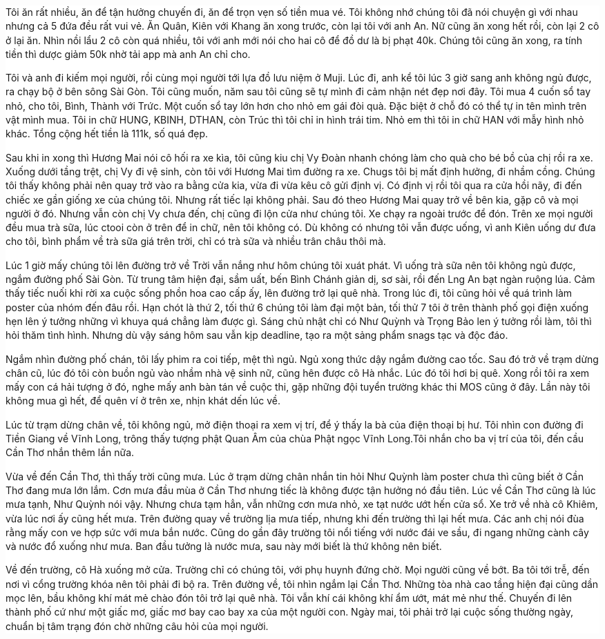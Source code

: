 Tôi ăn rất nhiều, ăn để tận hưởng chuyến đi, ăn để trọn vẹn số tiền mua vé. Tôi không nhớ chúng tôi đã nói chuyện gì với nhau nhưng cả 5 đứa đều rất vui vẻ. Ăn Quân, Kiên với Khang ăn xong trước, còn lại tôi với anh An. Nữ cũng ăn xong hết rồi, còn lại 2 cô ở lại ăn. Nhìn nồi lẩu 2 cô còn quá nhiều, tôi với anh mới nói cho hai cô để đồ dư là bị phạt 40k. Chúng tôi cũng ăn xong, ra tính tiền thì dược giảm 50k nhờ tải app mà anh An chỉ cho. 

Tôi và anh đi kiếm mọi người, rồi cùng mọi người tới lựa đồ lưu niệm ở Muji. Lúc đi, anh kể tôi lúc 3 giờ sang anh không ngủ được, ra chạy bộ ở bên sông Sài Gòn. Tôi cũng muốn, năm sau tôi cũng sẽ tự mình đi cảm nhận nét đẹp nơi đây. Tôi mua 4 cuốn sổ tay nhỏ, cho tôi, Bình, Thành với Trức. Một cuốn sổ tay lớn hơn cho nhỏ em gái đòi quà. Đặc biệt ở chỗ đó có thể tự in tên mình trên vật mình mua. Tôi in chữ HUNG, KBINH, DTHAN, còn Trúc thì tôi chỉ in hình trái tim. Nhỏ em thì tôi in chữ HAN với mẫy hình nhỏ khác. Tổng cộng hết tiền là 111k, số quá đẹp.

Sau khi in xong thì Hương Mai nói cô hối ra xe kìa, tôi cũng kiu chị Vy Đoàn  nhanh chóng làm cho quà cho bé bồ của chị rồi ra xe. Xuống dưới tầng trệt, chị Vy đi vệ sinh, còn tôi với Hương Mai tìm đường ra xe. Chugs tôi bị mất định hưởng, đi nhầm cồng. Chúng tôi thấy không phải nên quay trở vào ra bằng cửa kia, vừa đi vừa kêu cô gửi định vị. Có định vị rồi tôi qua ra cửa hồi nãy, đi đến chiếc xe gần giống xe của chúng tôi. Nhưng rất tiếc lại không phải. Sau đó theo Hương Mai quay trở về bên kia, gặp cô và mọi người ở đó. Nhưng vẫn còn chị Vy chưa đến, chị cũng đi lộn cửa như chúng tôi. Xe chạy ra ngoài trước để đón. Trên xe mọi người đều mua trà sữa, lúc ctooi còn ở trên để in chữ, nên tôi không có. Dù không có nhưng tôi vẫn được uống, vì anh Kiên uống dư đưa cho tôi, bình phẩm về trà sữa giá trên trời, chỉ có trà sữa và nhiều trân châu thôi mà.

Lúc 1 giờ mấy chúng tôi lên đường trở về Trời vẫn nắng như hôm chúng tôi xuát phát. Vì uống trà sữa nên tôi không ngủ được, ngắm đường phố Sài Gòn. Từ trung tâm hiện đại, sầm uất, bến Bình Chánh giản dị, sơ sài, rồi đến Lng An bạt ngàn ruộng lúa. Cảm thấy tiếc nuối khi rời xa cuộc sống phồn hoa cao cấp ấy, lên đường trở lại quê nhà. Trong lúc đi, tôi cũng hỏi về quá trình làm poster của nhóm đến đâu rồi. Hạn chót là thứ 2, tối thứ 6 chúng tôi làm đại một bản, tối thử 7 tôi ở trên thành phố gọi điện xuống hẹn lên ý tưởng những vì khuya quá chẳng làm được gì. Sáng chủ nhật chỉ có Như Quỳnh và Trọng Bảo len ý tưởng rồi làm, tôi thì hỏi thăm tình hình. Nhưng dù vậy sáng hôm sau vẫn kịp deadline, tạo ra một sảng phẩm snags tạc và độc đáo.

Ngắm nhìn đường phố chán, tôi lấy phim ra coi tiếp, mệt thì ngủ. Ngủ xong thức dậy ngắm đường cao tốc. Sau đó trở về trạm dừng chân cũ, lúc đó tôi còn buồn ngủ vào nhầm nhà vệ sinh nữ, cũng hên được cô Hà nhắc. Lúc đó tôi hơi bị quê. Xong rồi tôi ra xem mấy con cá hải tượng ở đó, nghe mấy anh bàn tán về cuộc thi, gặp những đội tuyển trường khác thi MOS cũng ở đây. Lần này tôi không mua gì hết, để quên ví ở trên xe, nhịn khát dến lúc về.

Lúc từ trạm dừng chân về, tôi không ngủ, mở điện thoại ra xem vị trí, để ý thấy la bà của điện thoại bị hư. Tôi nhìn con đường đi Tiền Giang về Vĩnh Long, trông thấy tượng phật Quan Âm của chùa Phật ngọc Vĩnh Long.Tôi nhắn cho ba vị trí của tôi, đến cầu Cần Thơ nhắn thêm lần nữa.

Vừa về đến Cần Thơ, thì thấy trời cũng mưa. Lúc ở trạm dừng chân nhắn tin hỏi Như Quỳnh làm poster chưa thì cũng biết ở Cần Thơ đang mưa lớn lắm. Cơn mưa đầu mùa ở Cần Thơ nhưng tiếc là không được tận hưởng nó đầu tiên. Lúc về Cần Thơ cũng là lúc mưa tạnh, Như Quỳnh nói vậy. Nhưng chưa tạm hẳn, vẫn những cơn mưa nhỏ, xe tạt nước ướt hến cửa sổ. Xe trở về nhà cô Khiêm, vừa lúc nơi ấy cũng hết mưa. Trên đường quay về trường lịa mưa tiếp, nhưng khi đến trường thì lại hết mưa. Các anh chị nói đùa rằng mấy con ve hợp sức với mưa bắn nước.  Cũng do gần đây trường tôi nổi tiếng với nước đái ve sầu, đi ngang những cành cây và nước đổ xuống như mưa. Ban đầu tưởng là nước mưa, sau này mới biết là thứ không nên biết.

Về đến trường, cô Hà xuống mở cửa. Trường chỉ có chúng tôi, với phụ huynh đứng chờ. Mọi người cũng về bớt. Ba tôi tới trễ, đến nơi vì cổng trường khóa nên tôi phải đi bộ ra. Trên đường về, tôi nhìn ngắm lại Cần Thơ. Những tòa nhà cao tầng hiện đại cũng dần mọc lên, bầu không khí mát mẻ chào đón tôi trở lại quê nhà. Tôi vẫn khí cái không khí ẩm ướt, mát mẻ như thế. Chuyến đi lên thành phố cứ như một giấc mơ, giấc mơ bay cao bay xa của một người con. Ngày mai, tôi phải trở lại cuộc sống thường ngày, chuẩn bị tâm trạng đón chờ những câu hỏi của mọi người.

